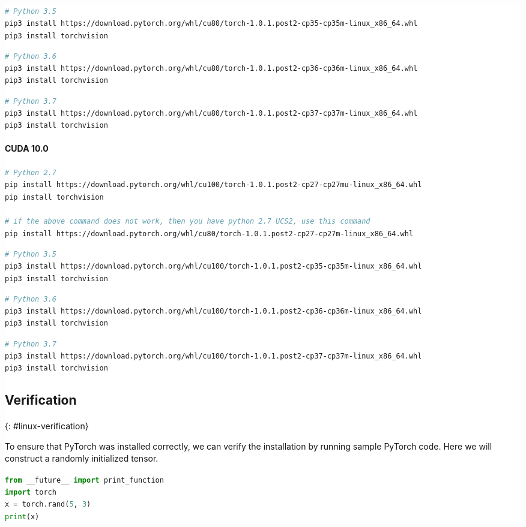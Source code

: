 ```bash
# Python 3.5
pip3 install https://download.pytorch.org/whl/cu80/torch-1.0.1.post2-cp35-cp35m-linux_x86_64.whl
pip3 install torchvision
```

```bash
# Python 3.6
pip3 install https://download.pytorch.org/whl/cu80/torch-1.0.1.post2-cp36-cp36m-linux_x86_64.whl
pip3 install torchvision
```

```bash
# Python 3.7
pip3 install https://download.pytorch.org/whl/cu80/torch-1.0.1.post2-cp37-cp37m-linux_x86_64.whl
pip3 install torchvision
```

#### CUDA 10.0

```bash
# Python 2.7
pip install https://download.pytorch.org/whl/cu100/torch-1.0.1.post2-cp27-cp27mu-linux_x86_64.whl
pip install torchvision

# if the above command does not work, then you have python 2.7 UCS2, use this command
pip install https://download.pytorch.org/whl/cu80/torch-1.0.1.post2-cp27-cp27m-linux_x86_64.whl
```

```bash
# Python 3.5
pip3 install https://download.pytorch.org/whl/cu100/torch-1.0.1.post2-cp35-cp35m-linux_x86_64.whl
pip3 install torchvision
```

```bash
# Python 3.6
pip3 install https://download.pytorch.org/whl/cu100/torch-1.0.1.post2-cp36-cp36m-linux_x86_64.whl
pip3 install torchvision
```

```bash
# Python 3.7
pip3 install https://download.pytorch.org/whl/cu100/torch-1.0.1.post2-cp37-cp37m-linux_x86_64.whl
pip3 install torchvision
```

## Verification
{: #linux-verification}

To ensure that PyTorch was installed correctly, we can verify the installation by running sample PyTorch code. Here we will construct a randomly initialized tensor.


```python
from __future__ import print_function
import torch
x = torch.rand(5, 3)
print(x)
```
